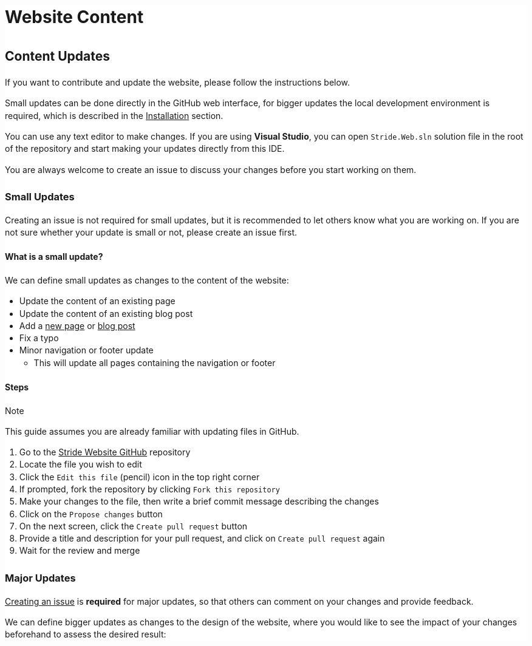 # Website Content

## Content Updates

If you want to contribute and update the website, please follow the instructions below.

Small updates can be done directly in the GitHub web interface, for bigger updates the local development environment is required, which is described in the [Installation](installation.md) section.

You can use any text editor to make changes. If you are using **Visual Studio**, you can open `Stride.Web.sln` solution file in the root of the repository and start making your updates directly from this IDE.

You are always welcome to create an issue to discuss your changes before you start working on them. 

### Small Updates

Creating an issue is not required for small updates, but it is recommended to let others know what you are working on. If you are not sure whether your update is small or not, please create an issue first.

#### What is a small update?

We can define small updates as changes to the content of the website:

- Update the content of an existing page
- Update the content of an existing blog post
- Add a [new page](#creating-new-page) or [blog post](#creating-new-post)
- Fix a typo
- Minor navigation or footer update
    - This will update all pages containing the navigation or footer

#### Steps

> [!NOTE]
> This guide assumes you are already familiar with updating files in GitHub.

1. Go to the [Stride Website GitHub](https://github.com/stride3d/stride-website) repository
1. Locate the file you wish to edit
1. Click the `Edit this file` (pencil) icon in the top right corner
1. If prompted, fork the repository by clicking `Fork this repository`
1. Make your changes to the file, then write a brief commit message describing the changes
1. Click on the `Propose changes` button
1. On the next screen, click the `Create pull request` button
1. Provide a title and description for your pull request, and click on `Create pull request` again
1. Wait for the review and merge

### Major Updates

[Creating an issue](https://github.com/stride3d/stride-website/issues) is **required** for major updates, so that others can comment on your changes and provide feedback.

We can define bigger updates as changes to the design of the website, where you would like to see the impact of your changes beforehand to assess the desired result:
